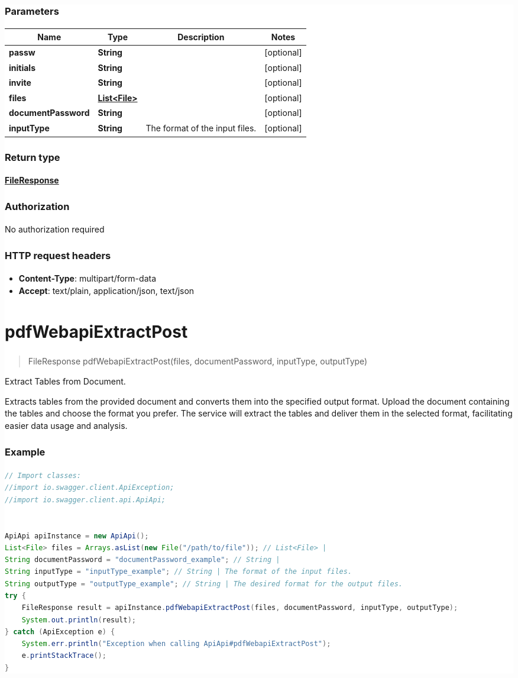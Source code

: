 ### Parameters

Name | Type | Description  | Notes
------------- | ------------- | ------------- | -------------
 **passw** | **String**|  | [optional]
 **initials** | **String**|  | [optional]
 **invite** | **String**|  | [optional]
 **files** | [**List&lt;File&gt;**](File.md)|  | [optional]
 **documentPassword** | **String**|  | [optional]
 **inputType** | **String**| The format of the input files. | [optional]

### Return type

[**FileResponse**](FileResponse.md)

### Authorization

No authorization required

### HTTP request headers

 - **Content-Type**: multipart/form-data
 - **Accept**: text/plain, application/json, text/json

<a name="pdfWebapiExtractPost"></a>
# **pdfWebapiExtractPost**
> FileResponse pdfWebapiExtractPost(files, documentPassword, inputType, outputType)

Extract Tables from Document.

Extracts tables from the provided document and converts them into the specified output format. Upload the document containing the tables and choose the format you prefer. The service will extract the tables and deliver them in the selected format, facilitating easier data usage and analysis.

### Example
```java
// Import classes:
//import io.swagger.client.ApiException;
//import io.swagger.client.api.ApiApi;


ApiApi apiInstance = new ApiApi();
List<File> files = Arrays.asList(new File("/path/to/file")); // List<File> | 
String documentPassword = "documentPassword_example"; // String | 
String inputType = "inputType_example"; // String | The format of the input files.
String outputType = "outputType_example"; // String | The desired format for the output files.
try {
    FileResponse result = apiInstance.pdfWebapiExtractPost(files, documentPassword, inputType, outputType);
    System.out.println(result);
} catch (ApiException e) {
    System.err.println("Exception when calling ApiApi#pdfWebapiExtractPost");
    e.printStackTrace();
}
```
